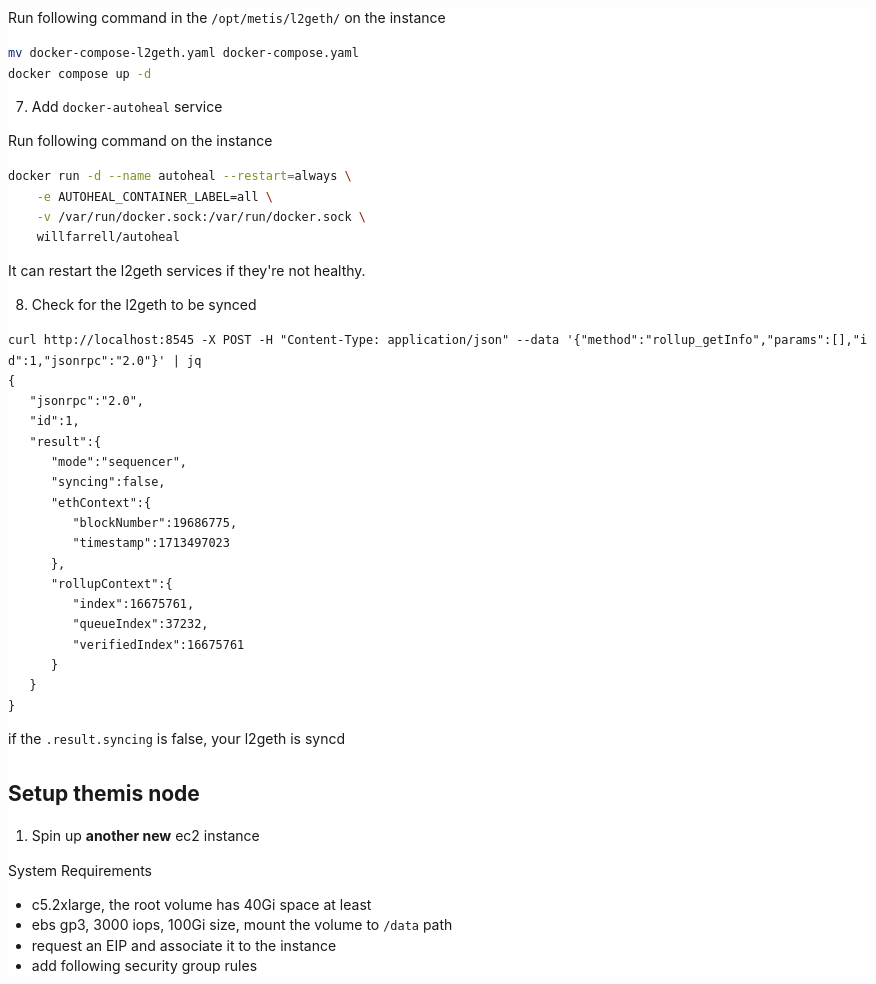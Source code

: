 Run following command in the `/opt/metis/l2geth/` on the instance

```sh
mv docker-compose-l2geth.yaml docker-compose.yaml
docker compose up -d
```

7. Add `docker-autoheal` service

Run following command on the instance

```sh
docker run -d --name autoheal --restart=always \
    -e AUTOHEAL_CONTAINER_LABEL=all \
    -v /var/run/docker.sock:/var/run/docker.sock \
    willfarrell/autoheal
```

It can restart the l2geth services if they're not healthy.

8. Check for the l2geth to be synced

```
curl http://localhost:8545 -X POST -H "Content-Type: application/json" --data '{"method":"rollup_getInfo","params":[],"id":1,"jsonrpc":"2.0"}' | jq
{
   "jsonrpc":"2.0",
   "id":1,
   "result":{
      "mode":"sequencer",
      "syncing":false,
      "ethContext":{
         "blockNumber":19686775,
         "timestamp":1713497023
      },
      "rollupContext":{
         "index":16675761,
         "queueIndex":37232,
         "verifiedIndex":16675761
      }
   }
}
```

if the `.result.syncing` is false, your l2geth is syncd

## Setup themis node

1. Spin up **another new** ec2 instance

System Requirements

- c5.2xlarge, the root volume has 40Gi space at least
- ebs gp3, 3000 iops, 100Gi size, mount the volume to `/data` path
- request an EIP and associate it to the instance
- add following security group rules
